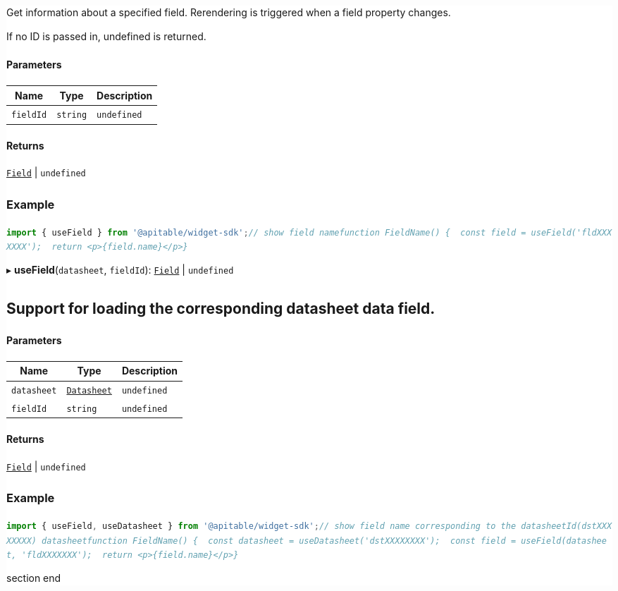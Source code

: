 Get information about a specified field. Rerendering is triggered when a field property changes.

If no ID is passed in, undefined is returned.

#### Parameters[](#parameters "Direct link to Parameters")

| Name      | Type     | Description |
| --------- | -------- | ----------- |
| `fieldId` | `string` | `undefined` |

#### Returns[](#returns "Direct link to Returns")

[`Field`](https://developers.aitable.ai/widget/api-reference/classes/model_field.Field) | `undefined`

### Example[](#example "Direct link to Example")

```js
import { useField } from '@apitable/widget-sdk';// show field namefunction FieldName() {  const field = useField('fldXXXXXXX');  return <p>{field.name}</p>}
```

▸ **useField**(`datasheet`, `fieldId`): [`Field`](https://developers.aitable.ai/widget/api-reference/classes/model_field.Field) | `undefined`

## Support for loading the corresponding datasheet data field.[](#support-for-loading-the-corresponding-datasheet-data-field "Direct link to Support for loading the corresponding datasheet data field.")

#### Parameters[](#parameters-1 "Direct link to Parameters")

| Name        | Type                                                         | Description |
| ----------- | ------------------------------------------------------------ | ----------- |
| `datasheet` | [`Datasheet`](https://developers.aitable.ai/widget/api-reference/classes/model_datasheet.Datasheet) | `undefined` |
| `fieldId`   | `string`                                                     | `undefined` |

#### Returns[](#returns-1 "Direct link to Returns")

[`Field`](https://developers.aitable.ai/widget/api-reference/classes/model_field.Field) | `undefined`

### Example[](#example-1 "Direct link to Example")

```js
import { useField, useDatasheet } from '@apitable/widget-sdk';// show field name corresponding to the datasheetId(dstXXXXXXXX) datasheetfunction FieldName() {  const datasheet = useDatasheet('dstXXXXXXXX');  const field = useField(datasheet, 'fldXXXXXXX');  return <p>{field.name}</p>}
```

section end
